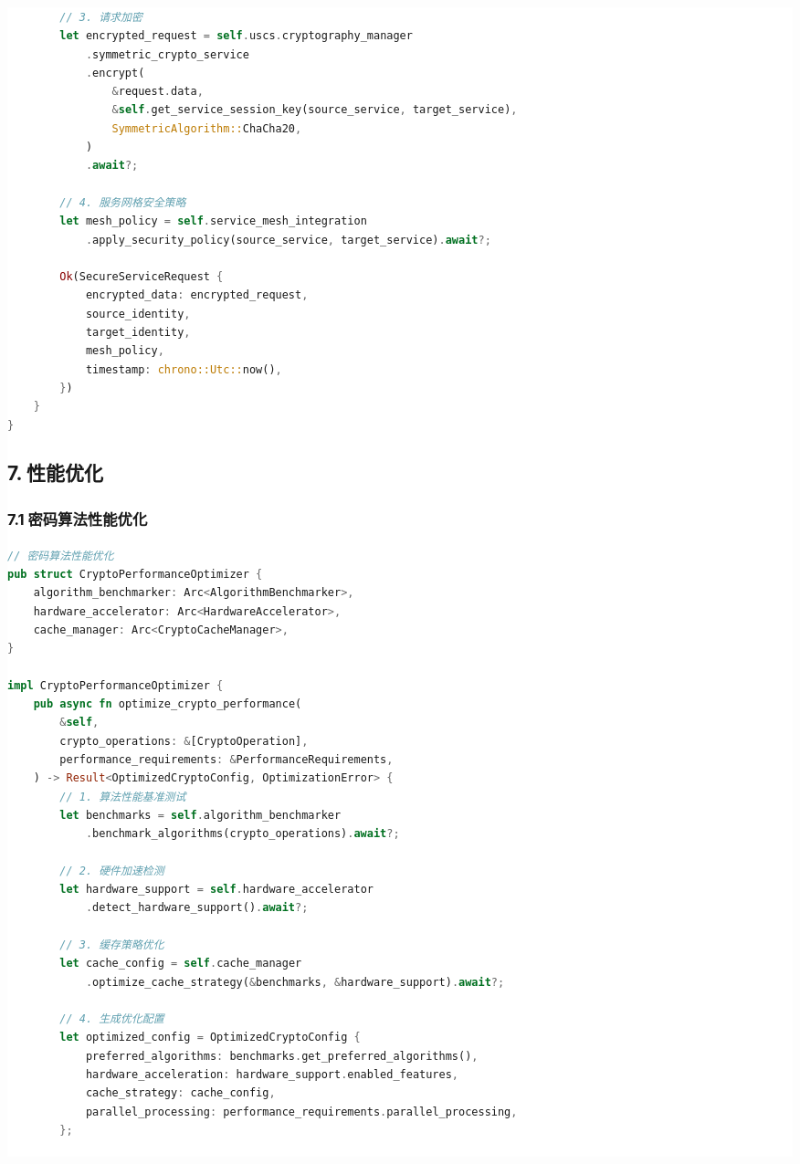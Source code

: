 ```rust
        // 3. 请求加密
        let encrypted_request = self.uscs.cryptography_manager
            .symmetric_crypto_service
            .encrypt(
                &request.data,
                &self.get_service_session_key(source_service, target_service),
                SymmetricAlgorithm::ChaCha20,
            )
            .await?;
        
        // 4. 服务网格安全策略
        let mesh_policy = self.service_mesh_integration
            .apply_security_policy(source_service, target_service).await?;
        
        Ok(SecureServiceRequest {
            encrypted_data: encrypted_request,
            source_identity,
            target_identity,
            mesh_policy,
            timestamp: chrono::Utc::now(),
        })
    }
}
```

## 7. 性能优化

### 7.1 密码算法性能优化

```rust
// 密码算法性能优化
pub struct CryptoPerformanceOptimizer {
    algorithm_benchmarker: Arc<AlgorithmBenchmarker>,
    hardware_accelerator: Arc<HardwareAccelerator>,
    cache_manager: Arc<CryptoCacheManager>,
}

impl CryptoPerformanceOptimizer {
    pub async fn optimize_crypto_performance(
        &self,
        crypto_operations: &[CryptoOperation],
        performance_requirements: &PerformanceRequirements,
    ) -> Result<OptimizedCryptoConfig, OptimizationError> {
        // 1. 算法性能基准测试
        let benchmarks = self.algorithm_benchmarker
            .benchmark_algorithms(crypto_operations).await?;
        
        // 2. 硬件加速检测
        let hardware_support = self.hardware_accelerator
            .detect_hardware_support().await?;
        
        // 3. 缓存策略优化
        let cache_config = self.cache_manager
            .optimize_cache_strategy(&benchmarks, &hardware_support).await?;
        
        // 4. 生成优化配置
        let optimized_config = OptimizedCryptoConfig {
            preferred_algorithms: benchmarks.get_preferred_algorithms(),
            hardware_acceleration: hardware_support.enabled_features,
            cache_strategy: cache_config,
            parallel_processing: performance_requirements.parallel_processing,
        };
        
```